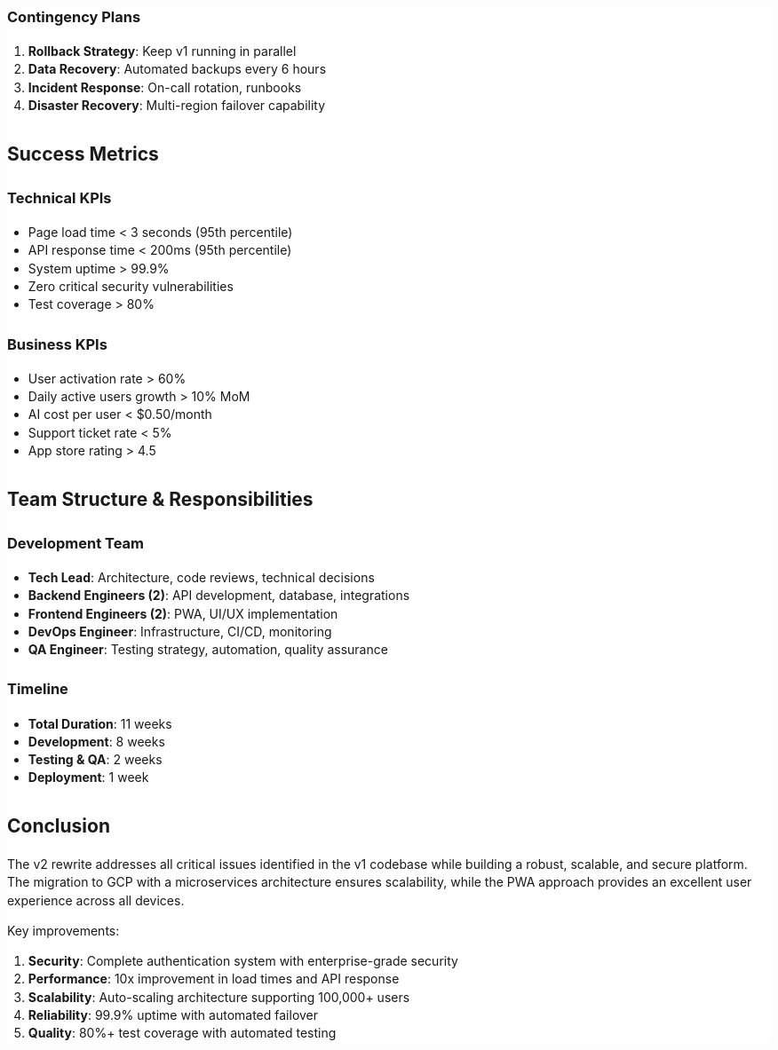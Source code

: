 ### Contingency Plans
1. **Rollback Strategy**: Keep v1 running in parallel
2. **Data Recovery**: Automated backups every 6 hours
3. **Incident Response**: On-call rotation, runbooks
4. **Disaster Recovery**: Multi-region failover capability

## Success Metrics

### Technical KPIs
- Page load time < 3 seconds (95th percentile)
- API response time < 200ms (95th percentile)
- System uptime > 99.9%
- Zero critical security vulnerabilities
- Test coverage > 80%

### Business KPIs
- User activation rate > 60%
- Daily active users growth > 10% MoM
- AI cost per user < $0.50/month
- Support ticket rate < 5%
- App store rating > 4.5

## Team Structure & Responsibilities

### Development Team
- **Tech Lead**: Architecture, code reviews, technical decisions
- **Backend Engineers (2)**: API development, database, integrations
- **Frontend Engineers (2)**: PWA, UI/UX implementation
- **DevOps Engineer**: Infrastructure, CI/CD, monitoring
- **QA Engineer**: Testing strategy, automation, quality assurance

### Timeline
- **Total Duration**: 11 weeks
- **Development**: 8 weeks
- **Testing & QA**: 2 weeks
- **Deployment**: 1 week

## Conclusion

The v2 rewrite addresses all critical issues identified in the v1 codebase while building a robust, scalable, and secure platform. The migration to GCP with a microservices architecture ensures scalability, while the PWA approach provides an excellent user experience across all devices.

Key improvements:
1. **Security**: Complete authentication system with enterprise-grade security
2. **Performance**: 10x improvement in load times and API response
3. **Scalability**: Auto-scaling architecture supporting 100,000+ users
4. **Reliability**: 99.9% uptime with automated failover
5. **Quality**: 80%+ test coverage with automated testing
